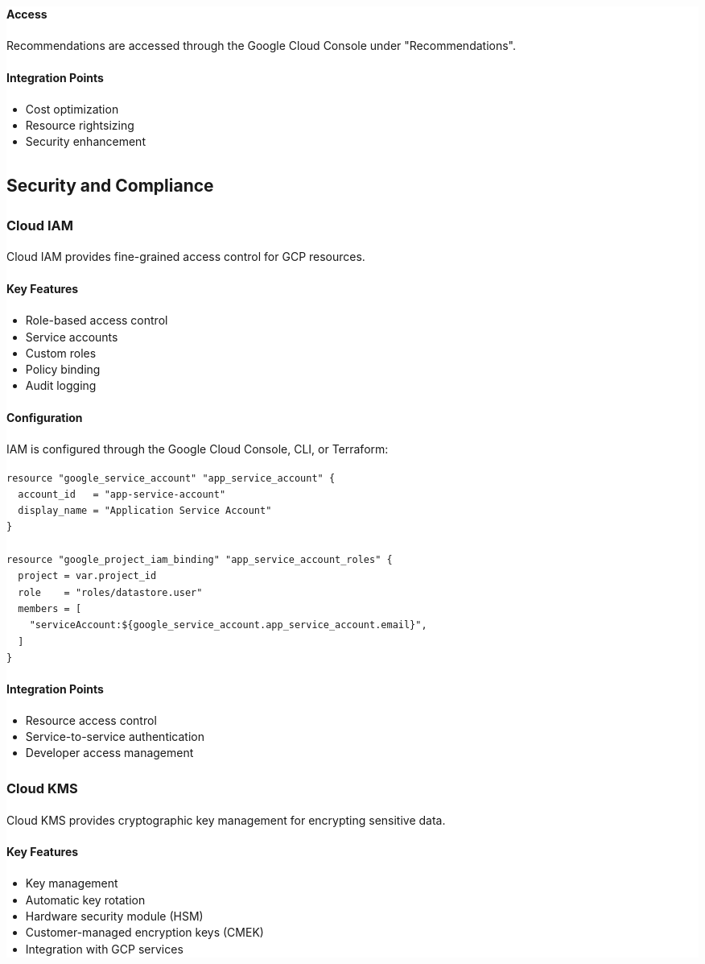 #### Access
Recommendations are accessed through the Google Cloud Console under "Recommendations".

#### Integration Points
- Cost optimization
- Resource rightsizing
- Security enhancement

## Security and Compliance

### Cloud IAM

Cloud IAM provides fine-grained access control for GCP resources.

#### Key Features
- Role-based access control
- Service accounts
- Custom roles
- Policy binding
- Audit logging

#### Configuration
IAM is configured through the Google Cloud Console, CLI, or Terraform:

```hcl
resource "google_service_account" "app_service_account" {
  account_id   = "app-service-account"
  display_name = "Application Service Account"
}

resource "google_project_iam_binding" "app_service_account_roles" {
  project = var.project_id
  role    = "roles/datastore.user"
  members = [
    "serviceAccount:${google_service_account.app_service_account.email}",
  ]
}
```

#### Integration Points
- Resource access control
- Service-to-service authentication
- Developer access management

### Cloud KMS

Cloud KMS provides cryptographic key management for encrypting sensitive data.

#### Key Features
- Key management
- Automatic key rotation
- Hardware security module (HSM)
- Customer-managed encryption keys (CMEK)
- Integration with GCP services

